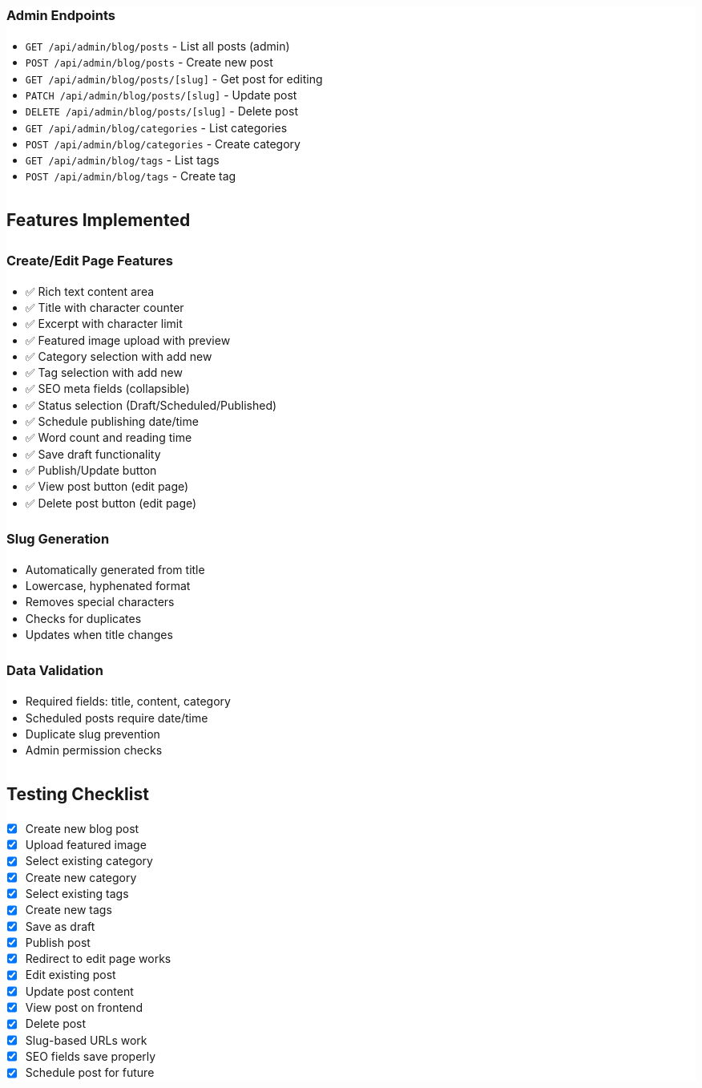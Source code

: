 ### Admin Endpoints
- `GET /api/admin/blog/posts` - List all posts (admin)
- `POST /api/admin/blog/posts` - Create new post
- `GET /api/admin/blog/posts/[slug]` - Get post for editing
- `PATCH /api/admin/blog/posts/[slug]` - Update post
- `DELETE /api/admin/blog/posts/[slug]` - Delete post
- `GET /api/admin/blog/categories` - List categories
- `POST /api/admin/blog/categories` - Create category
- `GET /api/admin/blog/tags` - List tags
- `POST /api/admin/blog/tags` - Create tag

## Features Implemented

### Create/Edit Page Features
- ✅ Rich text content area
- ✅ Title with character counter
- ✅ Excerpt with character limit
- ✅ Featured image upload with preview
- ✅ Category selection with add new
- ✅ Tag selection with add new
- ✅ SEO meta fields (collapsible)
- ✅ Status selection (Draft/Scheduled/Published)
- ✅ Schedule publishing date/time
- ✅ Word count and reading time
- ✅ Save draft functionality
- ✅ Publish/Update button
- ✅ View post button (edit page)
- ✅ Delete post button (edit page)

### Slug Generation
- Automatically generated from title
- Lowercase, hyphenated format
- Removes special characters
- Checks for duplicates
- Updates when title changes

### Data Validation
- Required fields: title, content, category
- Scheduled posts require date/time
- Duplicate slug prevention
- Admin permission checks

## Testing Checklist

- [x] Create new blog post
- [x] Upload featured image
- [x] Select existing category
- [x] Create new category
- [x] Select existing tags
- [x] Create new tags
- [x] Save as draft
- [x] Publish post
- [x] Redirect to edit page works
- [x] Edit existing post
- [x] Update post content
- [x] View post on frontend
- [x] Delete post
- [x] Slug-based URLs work
- [x] SEO fields save properly
- [x] Schedule post for future
